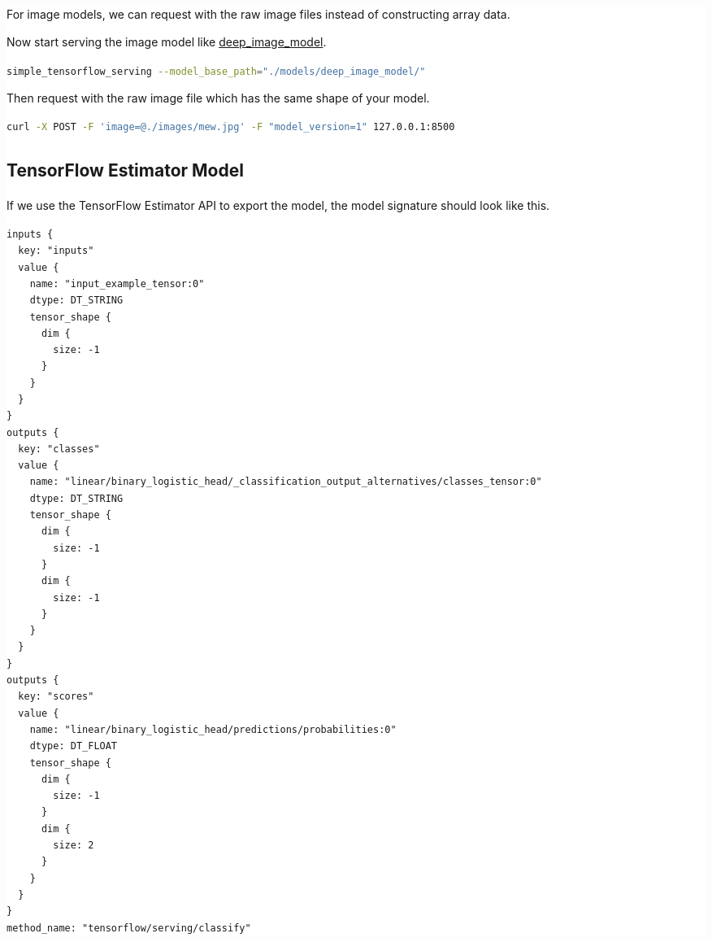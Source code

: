 For image models, we can request with the raw image files instead of constructing array data.

Now start serving the image model like [deep_image_model](https://github.com/tobegit3hub/deep_image_model).

```bash
simple_tensorflow_serving --model_base_path="./models/deep_image_model/"
```

Then request with the raw image file which has the same shape of your model.

```bash
curl -X POST -F 'image=@./images/mew.jpg' -F "model_version=1" 127.0.0.1:8500
```

## TensorFlow Estimator Model

If we use the TensorFlow Estimator API to export the model, the model signature should look like this.

```
inputs {
  key: "inputs"
  value {
    name: "input_example_tensor:0"
    dtype: DT_STRING
    tensor_shape {
      dim {
        size: -1
      }
    }
  }
}
outputs {
  key: "classes"
  value {
    name: "linear/binary_logistic_head/_classification_output_alternatives/classes_tensor:0"
    dtype: DT_STRING
    tensor_shape {
      dim {
        size: -1
      }
      dim {
        size: -1
      }
    }
  }
}
outputs {
  key: "scores"
  value {
    name: "linear/binary_logistic_head/predictions/probabilities:0"
    dtype: DT_FLOAT
    tensor_shape {
      dim {
        size: -1
      }
      dim {
        size: 2
      }
    }
  }
}
method_name: "tensorflow/serving/classify"
```
